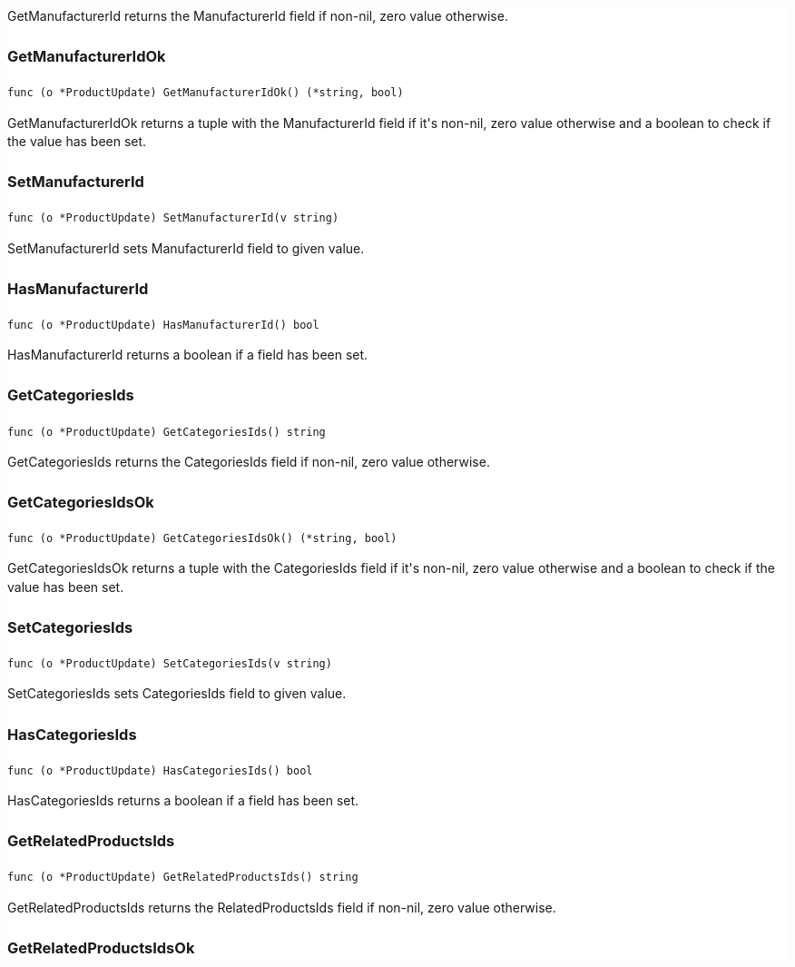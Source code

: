GetManufacturerId returns the ManufacturerId field if non-nil, zero value otherwise.

### GetManufacturerIdOk

`func (o *ProductUpdate) GetManufacturerIdOk() (*string, bool)`

GetManufacturerIdOk returns a tuple with the ManufacturerId field if it's non-nil, zero value otherwise
and a boolean to check if the value has been set.

### SetManufacturerId

`func (o *ProductUpdate) SetManufacturerId(v string)`

SetManufacturerId sets ManufacturerId field to given value.

### HasManufacturerId

`func (o *ProductUpdate) HasManufacturerId() bool`

HasManufacturerId returns a boolean if a field has been set.

### GetCategoriesIds

`func (o *ProductUpdate) GetCategoriesIds() string`

GetCategoriesIds returns the CategoriesIds field if non-nil, zero value otherwise.

### GetCategoriesIdsOk

`func (o *ProductUpdate) GetCategoriesIdsOk() (*string, bool)`

GetCategoriesIdsOk returns a tuple with the CategoriesIds field if it's non-nil, zero value otherwise
and a boolean to check if the value has been set.

### SetCategoriesIds

`func (o *ProductUpdate) SetCategoriesIds(v string)`

SetCategoriesIds sets CategoriesIds field to given value.

### HasCategoriesIds

`func (o *ProductUpdate) HasCategoriesIds() bool`

HasCategoriesIds returns a boolean if a field has been set.

### GetRelatedProductsIds

`func (o *ProductUpdate) GetRelatedProductsIds() string`

GetRelatedProductsIds returns the RelatedProductsIds field if non-nil, zero value otherwise.

### GetRelatedProductsIdsOk
